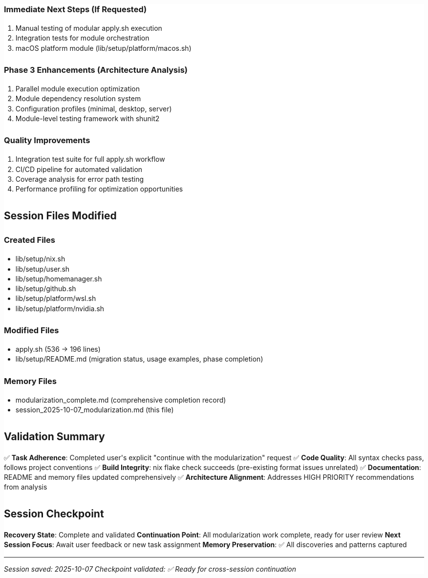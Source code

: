 ### Immediate Next Steps (If Requested)
1. Manual testing of modular apply.sh execution
2. Integration tests for module orchestration
3. macOS platform module (lib/setup/platform/macos.sh)

### Phase 3 Enhancements (Architecture Analysis)
1. Parallel module execution optimization
2. Module dependency resolution system
3. Configuration profiles (minimal, desktop, server)
4. Module-level testing framework with shunit2

### Quality Improvements
1. Integration test suite for full apply.sh workflow
2. CI/CD pipeline for automated validation
3. Coverage analysis for error path testing
4. Performance profiling for optimization opportunities

## Session Files Modified

### Created Files
- lib/setup/nix.sh
- lib/setup/user.sh
- lib/setup/homemanager.sh
- lib/setup/github.sh
- lib/setup/platform/wsl.sh
- lib/setup/platform/nvidia.sh

### Modified Files
- apply.sh (536 → 196 lines)
- lib/setup/README.md (migration status, usage examples, phase completion)

### Memory Files
- modularization_complete.md (comprehensive completion record)
- session_2025-10-07_modularization.md (this file)

## Validation Summary

✅ **Task Adherence**: Completed user's explicit "continue with the modularization" request
✅ **Code Quality**: All syntax checks pass, follows project conventions
✅ **Build Integrity**: nix flake check succeeds (pre-existing format issues unrelated)
✅ **Documentation**: README and memory files updated comprehensively
✅ **Architecture Alignment**: Addresses HIGH PRIORITY recommendations from analysis

## Session Checkpoint

**Recovery State**: Complete and validated
**Continuation Point**: All modularization work complete, ready for user review
**Next Session Focus**: Await user feedback or new task assignment
**Memory Preservation**: ✅ All discoveries and patterns captured

---

*Session saved: 2025-10-07*
*Checkpoint validated: ✅*
*Ready for cross-session continuation*
